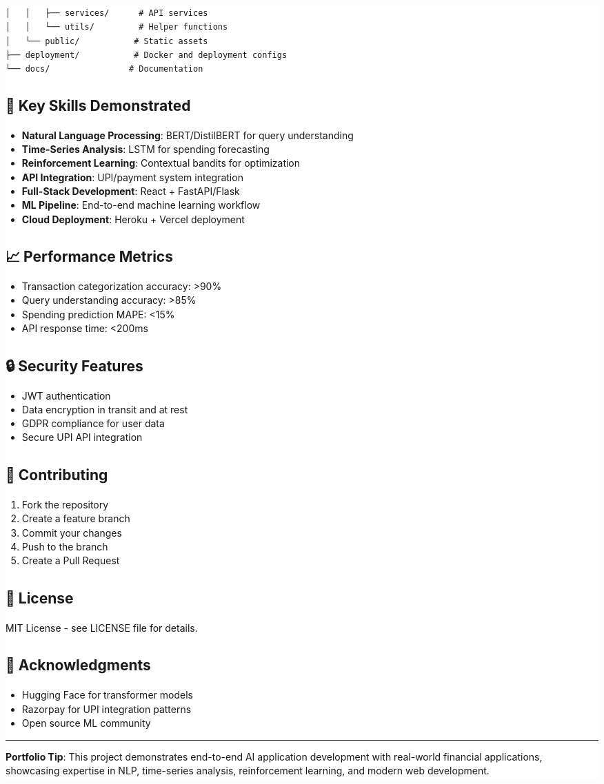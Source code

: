 ```
│   │   ├── services/      # API services
│   │   └── utils/         # Helper functions
│   └── public/           # Static assets
├── deployment/           # Docker and deployment configs
└── docs/                # Documentation
```

## 🎯 Key Skills Demonstrated

- **Natural Language Processing**: BERT/DistilBERT for query understanding
- **Time-Series Analysis**: LSTM for spending forecasting
- **Reinforcement Learning**: Contextual bandits for optimization
- **API Integration**: UPI/payment system integration
- **Full-Stack Development**: React + FastAPI/Flask
- **ML Pipeline**: End-to-end machine learning workflow
- **Cloud Deployment**: Heroku + Vercel deployment

## 📈 Performance Metrics

- Transaction categorization accuracy: >90%
- Query understanding accuracy: >85%
- Spending prediction MAPE: <15%
- API response time: <200ms

## 🔒 Security Features

- JWT authentication
- Data encryption in transit and at rest
- GDPR compliance for user data
- Secure UPI API integration

## 🤝 Contributing

1. Fork the repository
2. Create a feature branch
3. Commit your changes
4. Push to the branch
5. Create a Pull Request

## 📄 License

MIT License - see LICENSE file for details.

## 🙏 Acknowledgments

- Hugging Face for transformer models
- Razorpay for UPI integration patterns
- Open source ML community

---

**Portfolio Tip**: This project demonstrates end-to-end AI application development with real-world financial applications, showcasing expertise in NLP, time-series analysis, reinforcement learning, and modern web development.